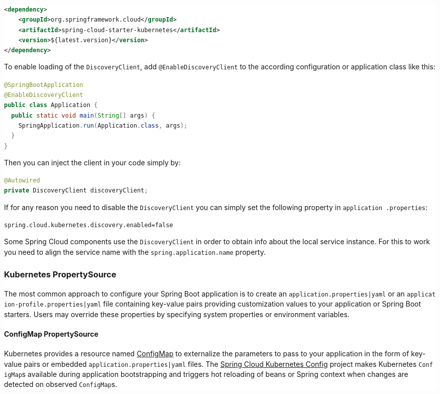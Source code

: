 ```xml
<dependency>
    <groupId>org.springframework.cloud</groupId>
    <artifactId>spring-cloud-starter-kubernetes</artifactId>
    <version>${latest.version}</version>
</dependency>
```

To enable loading of the `DiscoveryClient`, add `@EnableDiscoveryClient` to the according configuration or application class like this:

```java
@SpringBootApplication
@EnableDiscoveryClient
public class Application {  
  public static void main(String[] args) {
    SpringApplication.run(Application.class, args);
  }
}
```

Then you can inject the client in your code simply by:

```java
@Autowired
private DiscoveryClient discoveryClient;
```

If for any reason you need to disable the `DiscoveryClient` you can simply set the following property in `application
.properties`:

```
spring.cloud.kubernetes.discovery.enabled=false
```

[//]: # "TODO: make clearer with an example and details on how to align service and application name"

Some Spring Cloud components use the `DiscoveryClient` in order to obtain info about the local service instance. For 
this to work you need to align the service name with the `spring.application.name` property.

### Kubernetes PropertySource

The most common approach to configure your Spring Boot application is to create an `application.properties|yaml` or 
an `application-profile.properties|yaml` file containing key-value pairs providing customization values to your 
application or Spring Boot starters. Users may override these properties by specifying system properties or environment 
variables.

#### ConfigMap PropertySource

Kubernetes provides a resource named [ConfigMap](https://kubernetes.io/docs/user-guide/configmap/) to externalize the 
parameters to pass to your application in the form of key-value pairs or embedded `application.properties|yaml` files.
The [Spring Cloud Kubernetes Config](./spring-cloud-kubernetes-config) project makes Kubernetes `ConfigMap`s available 
during application bootstrapping and triggers hot reloading of beans or Spring context when changes are detected on 
observed `ConfigMap`s.
